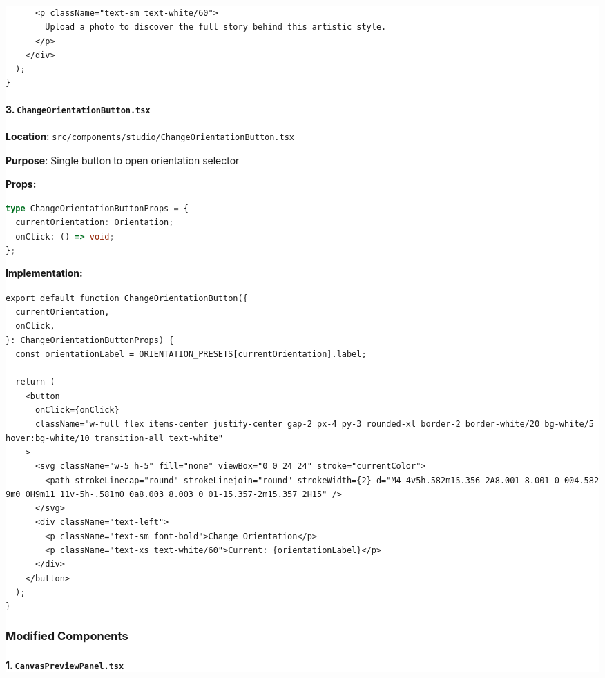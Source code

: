 ```tsx
      <p className="text-sm text-white/60">
        Upload a photo to discover the full story behind this artistic style.
      </p>
    </div>
  );
}
```

#### 3. `ChangeOrientationButton.tsx`

**Location**: `src/components/studio/ChangeOrientationButton.tsx`

**Purpose**: Single button to open orientation selector

**Props:**
```typescript
type ChangeOrientationButtonProps = {
  currentOrientation: Orientation;
  onClick: () => void;
};
```

**Implementation:**
```tsx
export default function ChangeOrientationButton({
  currentOrientation,
  onClick,
}: ChangeOrientationButtonProps) {
  const orientationLabel = ORIENTATION_PRESETS[currentOrientation].label;

  return (
    <button
      onClick={onClick}
      className="w-full flex items-center justify-center gap-2 px-4 py-3 rounded-xl border-2 border-white/20 bg-white/5 hover:bg-white/10 transition-all text-white"
    >
      <svg className="w-5 h-5" fill="none" viewBox="0 0 24 24" stroke="currentColor">
        <path strokeLinecap="round" strokeLinejoin="round" strokeWidth={2} d="M4 4v5h.582m15.356 2A8.001 8.001 0 004.582 9m0 0H9m11 11v-5h-.581m0 0a8.003 8.003 0 01-15.357-2m15.357 2H15" />
      </svg>
      <div className="text-left">
        <p className="text-sm font-bold">Change Orientation</p>
        <p className="text-xs text-white/60">Current: {orientationLabel}</p>
      </div>
    </button>
  );
}
```

### Modified Components

#### 1. `CanvasPreviewPanel.tsx`
